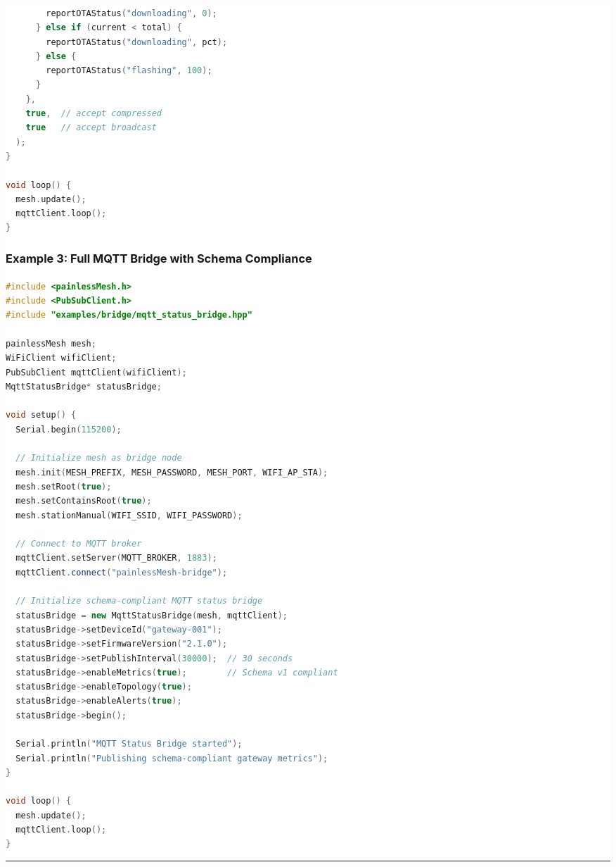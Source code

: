 ```cpp
        reportOTAStatus("downloading", 0);
      } else if (current < total) {
        reportOTAStatus("downloading", pct);
      } else {
        reportOTAStatus("flashing", 100);
      }
    },
    true,  // accept compressed
    true   // accept broadcast
  );
}

void loop() {
  mesh.update();
  mqttClient.loop();
}
```

### Example 3: Full MQTT Bridge with Schema Compliance

```cpp
#include <painlessMesh.h>
#include <PubSubClient.h>
#include "examples/bridge/mqtt_status_bridge.hpp"

painlessMesh mesh;
WiFiClient wifiClient;
PubSubClient mqttClient(wifiClient);
MqttStatusBridge* statusBridge;

void setup() {
  Serial.begin(115200);
  
  // Initialize mesh as bridge node
  mesh.init(MESH_PREFIX, MESH_PASSWORD, MESH_PORT, WIFI_AP_STA);
  mesh.setRoot(true);
  mesh.setContainsRoot(true);
  mesh.stationManual(WIFI_SSID, WIFI_PASSWORD);
  
  // Connect to MQTT broker
  mqttClient.setServer(MQTT_BROKER, 1883);
  mqttClient.connect("painlessMesh-bridge");
  
  // Initialize schema-compliant MQTT status bridge
  statusBridge = new MqttStatusBridge(mesh, mqttClient);
  statusBridge->setDeviceId("gateway-001");
  statusBridge->setFirmwareVersion("2.1.0");
  statusBridge->setPublishInterval(30000);  // 30 seconds
  statusBridge->enableMetrics(true);        // Schema v1 compliant
  statusBridge->enableTopology(true);
  statusBridge->enableAlerts(true);
  statusBridge->begin();
  
  Serial.println("MQTT Status Bridge started");
  Serial.println("Publishing schema-compliant gateway metrics");
}

void loop() {
  mesh.update();
  mqttClient.loop();
}
```

---